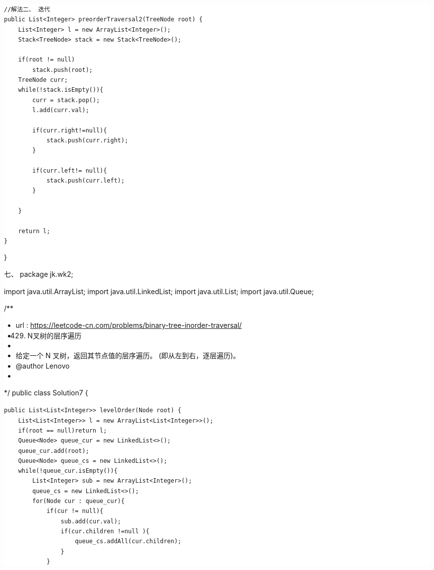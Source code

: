 	//解法二、 迭代
	public List<Integer> preorderTraversal2(TreeNode root) {
		List<Integer> l = new ArrayList<Integer>();
		Stack<TreeNode> stack = new Stack<TreeNode>(); 
		
		if(root != null)
			stack.push(root);
		TreeNode curr;
		while(!stack.isEmpty()){
			curr = stack.pop();
			l.add(curr.val);
			
			if(curr.right!=null){
				stack.push(curr.right);
			}
			
			if(curr.left!= null){
				stack.push(curr.left);
			}
			
		}
		
		return l;
	}
}

七、
package jk.wk2;

import java.util.ArrayList;
import java.util.LinkedList;
import java.util.List;
import java.util.Queue;

/**
 * url : https://leetcode-cn.com/problems/binary-tree-inorder-traversal/
 * 429. N叉树的层序遍历
 * 
 * 给定一个 N 叉树，返回其节点值的层序遍历。 (即从左到右，逐层遍历)。
 * @author Lenovo
 *
 */
public class Solution7 {

	public List<List<Integer>> levelOrder(Node root) {
		List<List<Integer>> l = new ArrayList<List<Integer>>();
		if(root == null)return l;
		Queue<Node> queue_cur = new LinkedList<>();
		queue_cur.add(root);
		Queue<Node> queue_cs = new LinkedList<>();
		while(!queue_cur.isEmpty()){
			List<Integer> sub = new ArrayList<Integer>();
			queue_cs = new LinkedList<>();
			for(Node cur : queue_cur){
				if(cur != null){
					sub.add(cur.val);
					if(cur.children !=null ){
						queue_cs.addAll(cur.children);
					}
				}
				